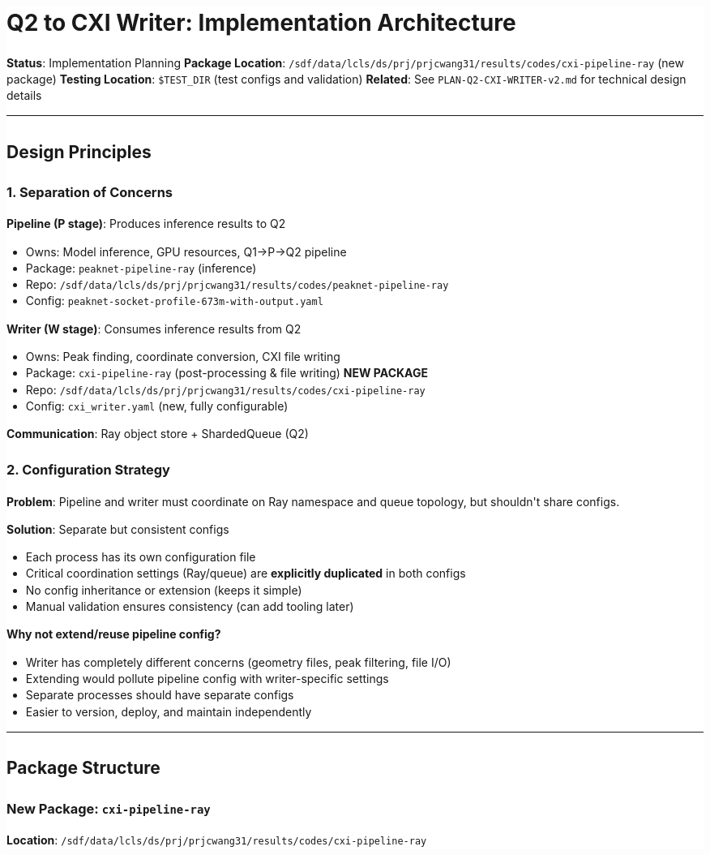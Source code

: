 # Q2 to CXI Writer: Implementation Architecture

**Status**: Implementation Planning
**Package Location**: `/sdf/data/lcls/ds/prj/prjcwang31/results/codes/cxi-pipeline-ray` (new package)
**Testing Location**: `$TEST_DIR` (test configs and validation)
**Related**: See `PLAN-Q2-CXI-WRITER-v2.md` for technical design details

---

## Design Principles

### 1. Separation of Concerns

**Pipeline (P stage)**: Produces inference results to Q2
- Owns: Model inference, GPU resources, Q1→P→Q2 pipeline
- Package: `peaknet-pipeline-ray` (inference)
- Repo: `/sdf/data/lcls/ds/prj/prjcwang31/results/codes/peaknet-pipeline-ray`
- Config: `peaknet-socket-profile-673m-with-output.yaml`

**Writer (W stage)**: Consumes inference results from Q2
- Owns: Peak finding, coordinate conversion, CXI file writing
- Package: `cxi-pipeline-ray` (post-processing & file writing) **NEW PACKAGE**
- Repo: `/sdf/data/lcls/ds/prj/prjcwang31/results/codes/cxi-pipeline-ray`
- Config: `cxi_writer.yaml` (new, fully configurable)

**Communication**: Ray object store + ShardedQueue (Q2)

### 2. Configuration Strategy

**Problem**: Pipeline and writer must coordinate on Ray namespace and queue topology, but shouldn't share configs.

**Solution**: Separate but consistent configs
- Each process has its own configuration file
- Critical coordination settings (Ray/queue) are **explicitly duplicated** in both configs
- No config inheritance or extension (keeps it simple)
- Manual validation ensures consistency (can add tooling later)

**Why not extend/reuse pipeline config?**
- Writer has completely different concerns (geometry files, peak filtering, file I/O)
- Extending would pollute pipeline config with writer-specific settings
- Separate processes should have separate configs
- Easier to version, deploy, and maintain independently

---

## Package Structure

### New Package: `cxi-pipeline-ray`

**Location**: `/sdf/data/lcls/ds/prj/prjcwang31/results/codes/cxi-pipeline-ray`
